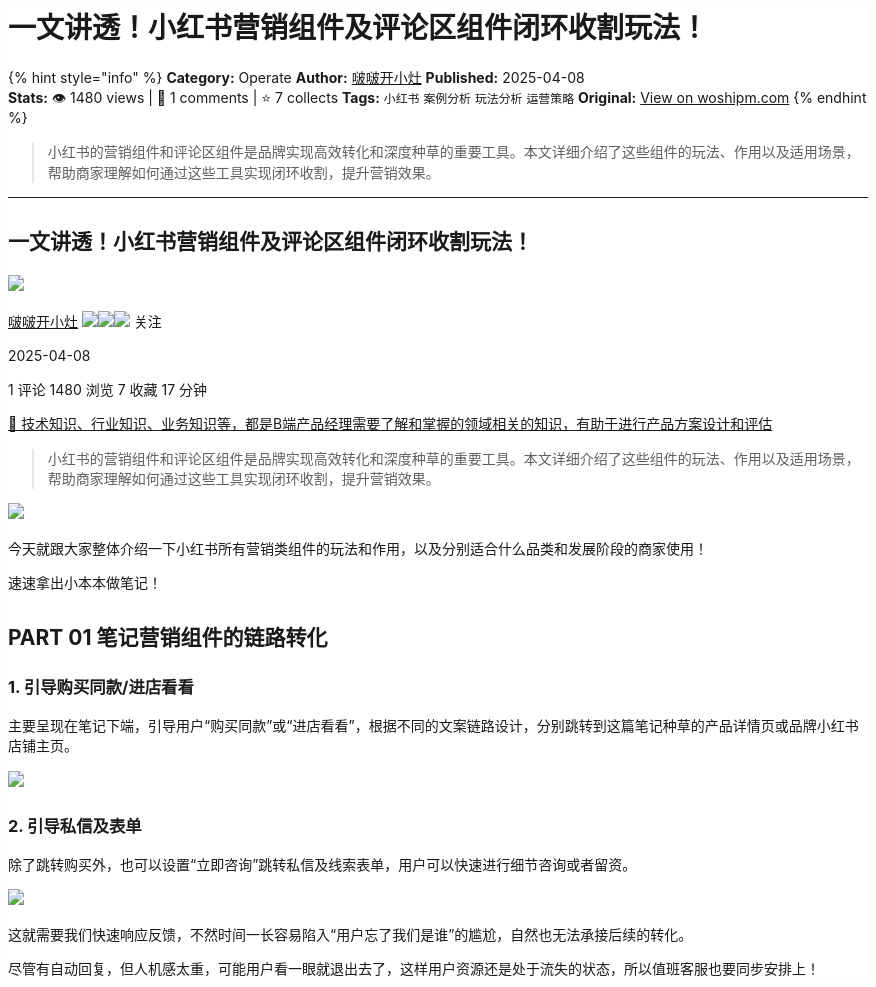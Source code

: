 # 一文讲透！小红书营销组件及评论区组件闭环收割玩法！
{% hint style="info" %}
**Category:** Operate
**Author:** [啵啵开小灶](https://www.woshipm.com/u/1355017)
**Published:** 2025-04-08  
**Stats:** 👁️ 1480 views | 💬 1 comments | ⭐ 7 collects
**Tags:** `小红书` `案例分析` `玩法分析` `运营策略`
**Original:** [View on woshipm.com](https://www.woshipm.com/operate/6201514.html)
{% endhint %}
> 小红书的营销组件和评论区组件是品牌实现高效转化和深度种草的重要工具。本文详细介绍了这些组件的玩法、作用以及适用场景，帮助商家理解如何通过这些工具实现闭环收割，提升营销效果。

---

## 一文讲透！小红书营销组件及评论区组件闭环收割玩法！

[![](https://image.woshipm.com/wp-files/2022/07/SGM1hPWsJjqPYsftB8jL.jpg!/both/72x72)](https://www.woshipm.com/u/1355017)

[啵啵开小灶](https://www.woshipm.com/u/1355017) ![](https://static.woshipm.com/tag/1121_1@2x.png)![](https://static.woshipm.com/tag/2104_1@2x.png)![](https://static.woshipm.com/tag/2105_1@2x.png) 关注

2025-04-08

1 评论 1480 浏览 7 收藏 17 分钟

[🔗 技术知识、行业知识、业务知识等，都是B端产品经理需要了解和掌握的领域相关的知识，有助于进行产品方案设计和评估](https://ke.qidianla.com/courses/bcpm)

> 小红书的营销组件和评论区组件是品牌实现高效转化和深度种草的重要工具。本文详细介绍了这些组件的玩法、作用以及适用场景，帮助商家理解如何通过这些工具实现闭环收割，提升营销效果。

![](https://image.woshipm.com/2023/04/13/280f3eba-d9de-11ed-8fc2-00163e0b5ff3.jpg)

今天就跟大家整体介绍一下小红书所有营销类组件的玩法和作用，以及分别适合什么品类和发展阶段的商家使用！

速速拿出小本本做笔记！

## PART 01 笔记营销组件的链路转化

### 1\. 引导购买同款/进店看看

主要呈现在笔记下端，引导用户“购买同款”或“进店看看”，根据不同的文案链路设计，分别跳转到这篇笔记种草的产品详情页或品牌小红书店铺主页。

![](https://image.woshipm.com/2025/02/24/992ad9b8-f2c5-11ef-a514-00163e09d72f.jpg)

### 2\. 引导私信及表单

除了跳转购买外，也可以设置“立即咨询”跳转私信及线索表单，用户可以快速进行细节咨询或者留资。

![](https://image.woshipm.com/2025/02/24/99f5607a-f2c5-11ef-a514-00163e09d72f.jpg)

这就需要我们快速响应反馈，不然时间一长容易陷入“用户忘了我们是谁”的尴尬，自然也无法承接后续的转化。

尽管有自动回复，但人机感太重，可能用户看一眼就退出去了，这样用户资源还是处于流失的状态，所以值班客服也要同步安排上！
